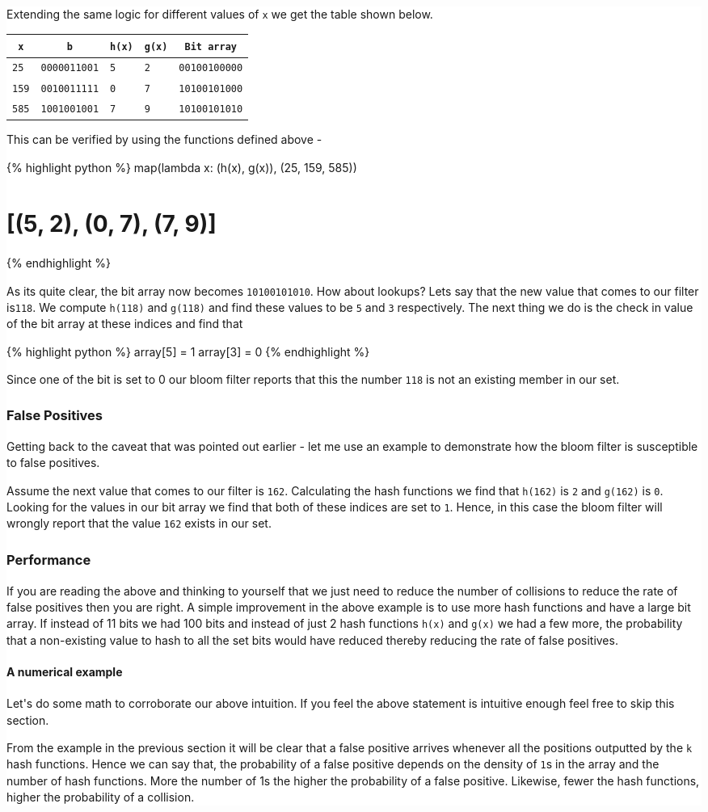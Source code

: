 Extending the same logic for different values of `x` we get the table shown below.

| `x`   | `b`          | `h(x)` | `g(x)` |   `Bit array`  |
|-----|------------|------|------|:-----------:|
| `25`  | `0000011001`      | `5`    | `2`    | `00100100000` |
| `159` | `0010011111`   | `0`    | `7`    | `10100101000` |
| `585` | `1001001001` | `7`    | `9`    | `10100101010` |

This can be verified by using the functions defined above - 

{% highlight python %}
map(lambda x: (h(x), g(x)), (25, 159, 585))
# [(5, 2), (0, 7), (7, 9)]
{% endhighlight %}

As its quite clear, the bit array now becomes `10100101010`. How about lookups? Lets say that the new value that comes to our filter is`118`. We compute `h(118)` and `g(118)` and find these values to be `5` and `3` respectively. The next thing we do is the check in value of the bit array at these indices and find that 

{% highlight python %}
array[5] = 1
array[3] = 0
{% endhighlight %}

Since one of the bit is set to 0 our bloom filter reports that this the number `118` is not an existing member in our set.

### False Positives
Getting back to the caveat that was pointed out earlier - let me use an example to demonstrate how the bloom filter is susceptible to false positives.

Assume the next value that comes to our filter is `162`. Calculating the hash functions we find that `h(162)` is `2` and `g(162)` is `0`. Looking for the values in our bit array we find that both of these indices are set to `1`. Hence, in this case the bloom filter will wrongly report that the value `162` exists in our set.

### Performance
If you are reading the above and thinking to yourself that we just need to reduce the number of collisions to reduce the rate of false positives then you are right. A simple improvement in the above example is to use more hash functions and have a large bit array. If instead of 11 bits we had 100 bits and instead of just 2 hash functions `h(x)` and `g(x)` we had a few more, the probability that a non-existing value to hash to all the set bits would have reduced thereby reducing the rate of false positives. 

#### A numerical example
Let's do some math to corroborate our above intuition. If you feel the above statement is intuitive enough feel free to skip this section. 

From the example in the previous section it will be clear that a false positive arrives whenever all the positions outputted by the `k` hash functions. Hence we can say that, the probability of a false positive depends on the density of `1`s in the array and the number of hash functions. More the number of 1s the higher the probability of a false positive. Likewise, fewer the hash functions, higher the probability of a collision.


[^1]: The example is motivated by the one discussed by Prof. Jeff Ullman in a lecture of the [Mining Massive Datasets course](https://www.coursera.org/course/mmds).
[^2]: To read about the proof, please read section `4.4.3` of the [Mining Massive Datasets book](http://mmds.org/#ver21).
[^3]: [Bonomi et al](http://theory.stanford.edu/~rinap/papers/esa2006b.pdf)